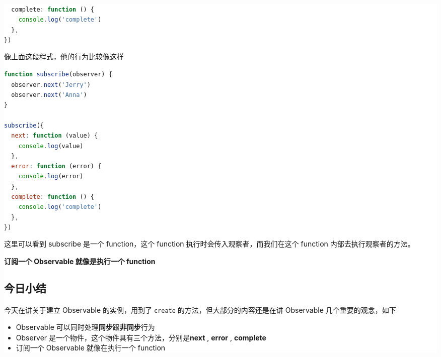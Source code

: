 ```js
  complete: function () {
    console.log('complete')
  },
})
```

像上面这段程式，他的行为比较像这样

```js
function subscribe(observer) {
  observer.next('Jerry')
  observer.next('Anna')
}

subscribe({
  next: function (value) {
    console.log(value)
  },
  error: function (error) {
    console.log(error)
  },
  complete: function () {
    console.log('complete')
  },
})
```

这里可以看到 subscribe 是一个 function，这个 function 执行时会传入观察者，而我们在这个 function 内部去执行观察者的方法。

**订阅一个 Observable 就像是执行一个 function**

## 今日小结

今天在讲关于建立 Observable 的实例，用到了 `create` 的方法，但大部分的内容还是在讲 Observable 几个重要的观念，如下

- Observable 可以同时处理**同步**跟**非同步**行为
- Observer 是一个物件，这个物件具有三个方法，分别是**next** , **error** , **complete**
- 订阅一个 Observable 就像在执行一个 function
